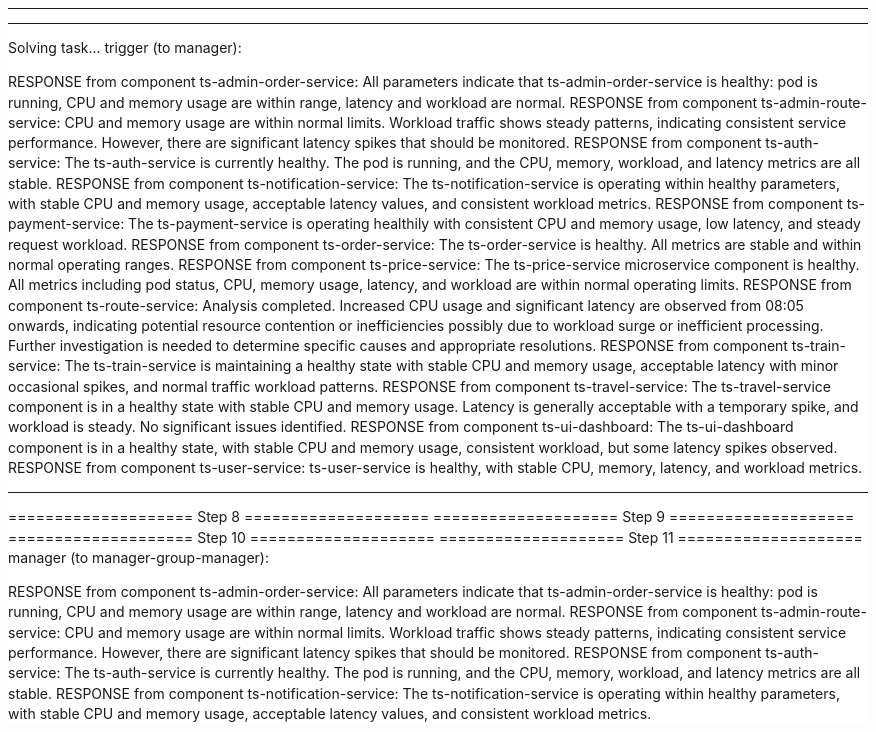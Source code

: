 --------------------------------------------------------------------------------
****************************************************************************************************
Solving task...
trigger (to manager):

RESPONSE from component ts-admin-order-service: 
 All parameters indicate that ts-admin-order-service is healthy: pod is running, CPU and memory usage are within range, latency and workload are normal.
RESPONSE from component ts-admin-route-service: 
 CPU and memory usage are within normal limits. Workload traffic shows steady patterns, indicating consistent service performance. However, there are significant latency spikes that should be monitored.
RESPONSE from component ts-auth-service: 
 The ts-auth-service is currently healthy. The pod is running, and the CPU, memory, workload, and latency metrics are all stable.
RESPONSE from component ts-notification-service: 
 The ts-notification-service is operating within healthy parameters, with stable CPU and memory usage, acceptable latency values, and consistent workload metrics.
RESPONSE from component ts-payment-service: 
 The ts-payment-service is operating healthily with consistent CPU and memory usage, low latency, and steady request workload.
RESPONSE from component ts-order-service: 
 The ts-order-service is healthy. All metrics are stable and within normal operating ranges.
RESPONSE from component ts-price-service: 
 The ts-price-service microservice component is healthy. All metrics including pod status, CPU, memory usage, latency, and workload are within normal operating limits.
RESPONSE from component ts-route-service: 
 Analysis completed. Increased CPU usage and significant latency are observed from 08:05 onwards, indicating potential resource contention or inefficiencies possibly due to workload surge or inefficient processing. Further investigation is needed to determine specific causes and appropriate resolutions.
RESPONSE from component ts-train-service: 
 The ts-train-service is maintaining a healthy state with stable CPU and memory usage, acceptable latency with minor occasional spikes, and normal traffic workload patterns.
RESPONSE from component ts-travel-service: 
 The ts-travel-service component is in a healthy state with stable CPU and memory usage. Latency is generally acceptable with a temporary spike, and workload is steady. No significant issues identified.
RESPONSE from component ts-ui-dashboard: 
 The ts-ui-dashboard component is in a healthy state, with stable CPU and memory usage, consistent workload, but some latency spikes observed.
RESPONSE from component ts-user-service: 
 ts-user-service is healthy, with stable CPU, memory, latency, and workload metrics.

--------------------------------------------------------------------------------
==================== Step 8 ====================
==================== Step 9 ====================
==================== Step 10 ====================
==================== Step 11 ====================
manager (to manager-group-manager):

RESPONSE from component ts-admin-order-service: 
 All parameters indicate that ts-admin-order-service is healthy: pod is running, CPU and memory usage are within range, latency and workload are normal.
RESPONSE from component ts-admin-route-service: 
 CPU and memory usage are within normal limits. Workload traffic shows steady patterns, indicating consistent service performance. However, there are significant latency spikes that should be monitored.
RESPONSE from component ts-auth-service: 
 The ts-auth-service is currently healthy. The pod is running, and the CPU, memory, workload, and latency metrics are all stable.
RESPONSE from component ts-notification-service: 
 The ts-notification-service is operating within healthy parameters, with stable CPU and memory usage, acceptable latency values, and consistent workload metrics.